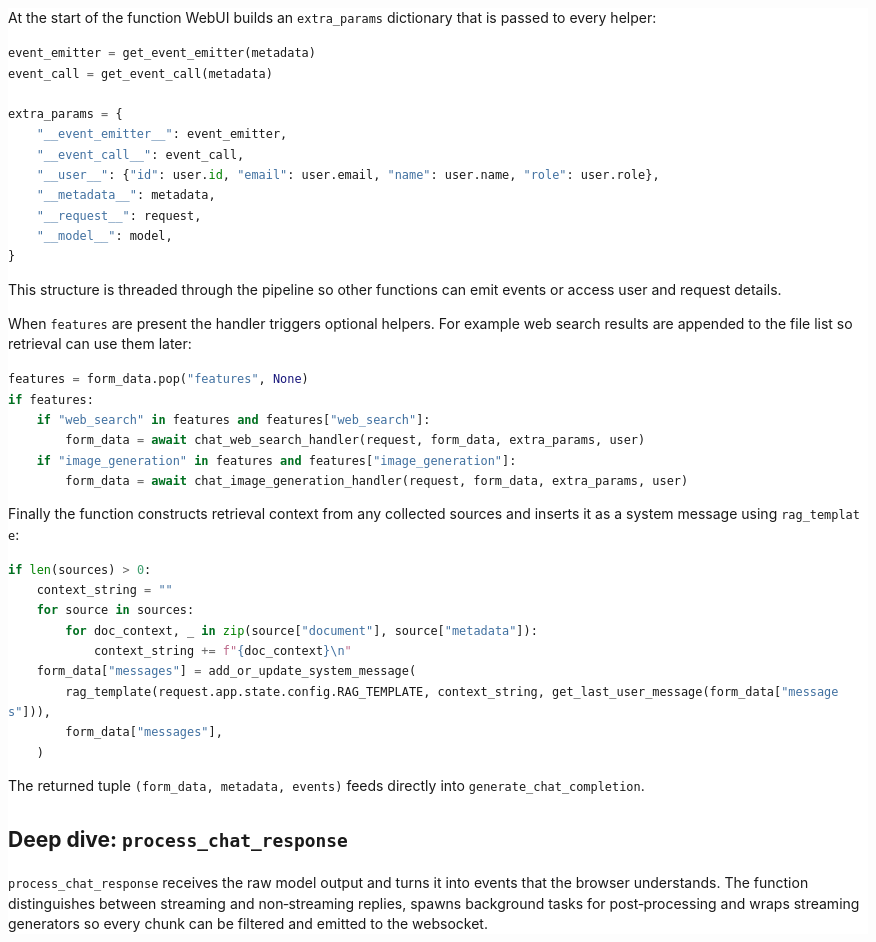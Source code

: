 At the start of the function WebUI builds an `extra_params` dictionary that is
passed to every helper:

```python
event_emitter = get_event_emitter(metadata)
event_call = get_event_call(metadata)

extra_params = {
    "__event_emitter__": event_emitter,
    "__event_call__": event_call,
    "__user__": {"id": user.id, "email": user.email, "name": user.name, "role": user.role},
    "__metadata__": metadata,
    "__request__": request,
    "__model__": model,
}
```

This structure is threaded through the pipeline so other functions can emit
events or access user and request details.

When `features` are present the handler triggers optional helpers.  For example
web search results are appended to the file list so retrieval can use them later:

```python
features = form_data.pop("features", None)
if features:
    if "web_search" in features and features["web_search"]:
        form_data = await chat_web_search_handler(request, form_data, extra_params, user)
    if "image_generation" in features and features["image_generation"]:
        form_data = await chat_image_generation_handler(request, form_data, extra_params, user)
```

Finally the function constructs retrieval context from any collected sources and
inserts it as a system message using `rag_template`:

```python
if len(sources) > 0:
    context_string = ""
    for source in sources:
        for doc_context, _ in zip(source["document"], source["metadata"]):
            context_string += f"{doc_context}\n"
    form_data["messages"] = add_or_update_system_message(
        rag_template(request.app.state.config.RAG_TEMPLATE, context_string, get_last_user_message(form_data["messages"])),
        form_data["messages"],
    )
```

The returned tuple `(form_data, metadata, events)` feeds directly into
`generate_chat_completion`.

## Deep dive: `process_chat_response`
`process_chat_response` receives the raw model output and turns it into events that the browser understands.  The function distinguishes between streaming and non‑streaming replies, spawns background tasks for post‑processing and wraps streaming generators so every chunk can be filtered and emitted to the websocket.
